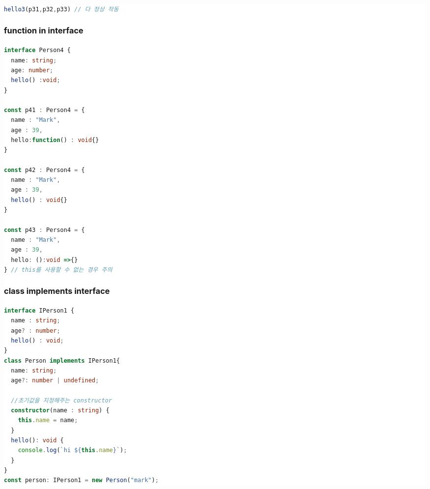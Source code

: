 ```ts
hello3(p31,p32,p33) // 다 정상 작동
```

### function in interface
```ts
interface Person4 {
  name: string;
  age: number;
  hello() :void;
}

const p41 : Person4 = {
  name : "Mark",
  age : 39,
  hello:function() : void{}
}

const p42 : Person4 = {
  name : "Mark",
  age : 39,
  hello() : void{}
}

const p43 : Person4 = {
  name : "Mark",
  age : 39,
  hello: ():void =>{}
} // this를 사용할 수 없는 경우 주의
```

### class implements interface

```ts
interface IPerson1 {
  name : string;
  age? : number;
  hello() : void;
}
class Person implements IPerson1{
  name: string;
  age?: number | undefined;
  
  //초기값을 지정해주는 constructor
  constructor(name : string) {
    this.name = name;
  }
  hello(): void {
    console.log(`hi ${this.name}`);
  }
}
const person: IPerson1 = new Person("mark");
```
